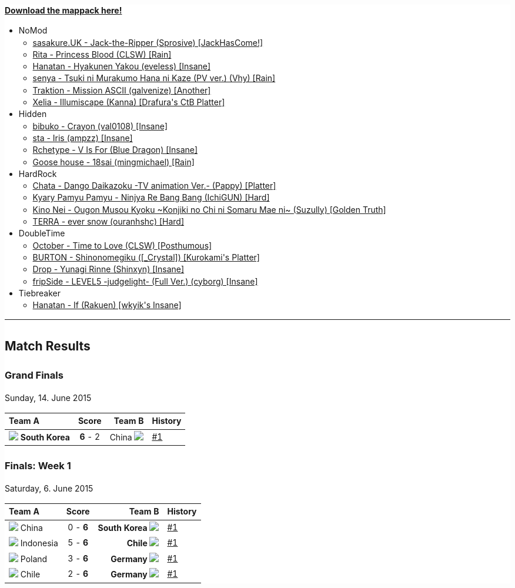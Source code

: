 **[Download the mappack here!](https://www.mediafire.com/download/2vadd4tk50y1mz1/CWC_2015_Group_Stage.rar)**

- NoMod
  - [sasakure.UK - Jack-the-Ripper (Sprosive) \[JackHasCome!\]](https://osu.ppy.sh/b/81560)
  - [Rita - Princess Blood (CLSW) \[Rain\]](https://osu.ppy.sh/b/436663)
  - [Hanatan - Hyakunen Yakou (eveless) \[Insane\]](https://osu.ppy.sh/b/220908)
  - [senya - Tsuki ni Murakumo Hana ni Kaze (PV ver.) (Vhy) \[Rain\]](https://osu.ppy.sh/b/390102)
  - [Traktion - Mission ASCII (galvenize) \[Another\]](https://osu.ppy.sh/b/162405)
  - [Xelia - Illumiscape (Kanna) \[Drafura's CtB Platter\]](https://osu.ppy.sh/b/159792)
- Hidden
  - [bibuko - Crayon (val0108) \[Insane\]](https://osu.ppy.sh/b/152463)
  - [sta - Iris (ampzz) \[Insane\]](https://osu.ppy.sh/b/255163)
  - [Rchetype - V Is For (Blue Dragon) \[Insane\]](https://osu.ppy.sh/b/290919)
  - [Goose house - 18sai (mingmichael) \[Rain\]](https://osu.ppy.sh/b/560408)
- HardRock
  - [Chata - Dango Daikazoku -TV animation Ver.- (Pappy) \[Platter\]](https://osu.ppy.sh/b/533077)
  - [Kyary Pamyu Pamyu - Ninjya Re Bang Bang (IchiGUN) \[Hard\]](https://osu.ppy.sh/b/230175)
  - [Kino Nei - Ougon Musou Kyoku ~Konjiki no Chi ni Somaru Mae ni~ (Suzully) \[Golden Truth\]](https://osu.ppy.sh/b/84566)
  - [TERRA - ever snow (ouranhshc) \[Hard\]](https://osu.ppy.sh/b/81789)
- DoubleTime
  - [October - Time to Love (CLSW) \[Posthumous\]](https://osu.ppy.sh/b/569690)
  - [BURTON - Shinonomegiku (\[\_Crystal\]) \[Kurokami's Platter\]](https://osu.ppy.sh/b/382311)
  - [Drop - Yunagi Rinne (Shinxyn) \[Insane\]](https://osu.ppy.sh/b/52900)
  - [fripSide - LEVEL5 -judgelight- (Full Ver.) (cyborg) \[Insane\]](https://osu.ppy.sh/b/50291)
- Tiebreaker
  - [Hanatan - If (Rakuen) \[wkyik's Insane\]](https://osu.ppy.sh/b/587577)

------------------------------------------------------------------------

Match Results
-------------

### Grand Finals

Sunday, 14\. June 2015

| Team A                                         | Score     | Team B                               | History                        |
|:-----------------------------------------------|:---------:|-------------------------------------:|--------------------------------|
| ![][flag_KR] **South Korea** | **6** - 2 | China ![][flag_CN] | [#1](https://osu.ppy.sh/mp/16799312) |

### Finals: Week 1

Saturday, 6\. June 2015

| Team A                                   | Score     | Team B                                         | History                        |
|:-----------------------------------------|:---------:|-----------------------------------------------:|--------------------------------|
| ![][flag_CN] China     | 0 - **6** | **South Korea** ![][flag_KR] | [#1](https://osu.ppy.sh/mp/16615953) |
| ![][flag_ID] Indonesia | 5 - **6** | **Chile** ![][flag_CL]       | [#1](https://osu.ppy.sh/mp/16618288) |
| ![][flag_PL] Poland    | 3 - **6** | **Germany** ![][flag_DE]     | [#1](https://osu.ppy.sh/mp/16621174) |
| ![][flag_CL] Chile     | 2 - **6** | **Germany** ![][flag_DE]     | [#1](https://osu.ppy.sh/mp/16624075) |


[flag_AR]: /wiki/shared/flag/AR.gif
[flag_AT]: /wiki/shared/flag/AT.gif
[flag_AU]: /wiki/shared/flag/AU.gif
[flag_BE]: /wiki/shared/flag/BE.gif
[flag_BR]: /wiki/shared/flag/BR.gif
[flag_CA]: /wiki/shared/flag/CA.gif
[flag_CL]: /wiki/shared/flag/CL.gif
[flag_CN]: /wiki/shared/flag/CN.gif
[flag_DE]: /wiki/shared/flag/DE.gif
[flag_DK]: /wiki/shared/flag/DK.gif
[flag_ES]: /wiki/shared/flag/ES.gif
[flag_FI]: /wiki/shared/flag/FI.gif
[flag_FR]: /wiki/shared/flag/FR.gif
[flag_GB]: /wiki/shared/flag/GB.gif
[flag_HK]: /wiki/shared/flag/HK.gif
[flag_HU]: /wiki/shared/flag/HU.gif
[flag_ID]: /wiki/shared/flag/ID.gif
[flag_IT]: /wiki/shared/flag/IT.gif
[flag_JP]: /wiki/shared/flag/JP.gif
[flag_KR]: /wiki/shared/flag/KR.gif
[flag_MX]: /wiki/shared/flag/MX.gif
[flag_MY]: /wiki/shared/flag/MY.gif
[flag_NL]: /wiki/shared/flag/NL.gif
[flag_NO]: /wiki/shared/flag/NO.gif
[flag_NZ]: /wiki/shared/flag/NZ.gif
[flag_PH]: /wiki/shared/flag/PH.gif
[flag_PL]: /wiki/shared/flag/PL.gif
[flag_RU]: /wiki/shared/flag/RU.gif
[flag_SE]: /wiki/shared/flag/SE.gif
[flag_SG]: /wiki/shared/flag/SG.gif
[flag_TH]: /wiki/shared/flag/TH.gif
[flag_TW]: /wiki/shared/flag/TW.gif
[flag_US]: /wiki/shared/flag/US.gif
[flag_VE]: /wiki/shared/flag/VE.gif